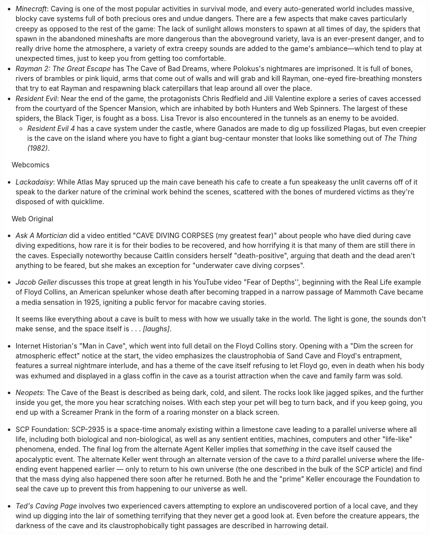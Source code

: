 -   _Minecraft_: Caving is one of the most popular activities in survival mode, and every auto-generated world includes massive, blocky cave systems full of both precious ores and undue dangers. There are a few aspects that make caves particularly creepy as opposed to the rest of the game: The lack of sunlight allows monsters to spawn at all times of day, the spiders that spawn in the abandoned mineshafts are more dangerous than the aboveground variety, lava is an ever-present danger, and to really drive home the atmosphere, a variety of extra creepy sounds are added to the game's ambiance—which tend to play at unexpected times, just to keep you from getting too comfortable.
-   _Rayman 2: The Great Escape_ has The Cave of Bad Dreams, where Polokus's nightmares are imprisoned. It is full of bones, rivers of brambles or pink liquid, arms that come out of walls and will grab and kill Rayman, one-eyed fire-breathing monsters that try to eat Rayman and respawning black caterpillars that leap around all over the place.
-   _Resident Evil_: Near the end of the game, the protagonists Chris Redfield and Jill Valentine explore a series of caves accessed from the courtyard of the Spencer Mansion, which are inhabited by both Hunters and Web Spinners. The largest of these spiders, the Black Tiger, is fought as a boss. Lisa Trevor is also encountered in the tunnels as an enemy to be avoided.
    -   _Resident Evil 4_ has a cave system under the castle, where Ganados are made to dig up fossilized Plagas, but even creepier is the cave on the island where you have to fight a giant bug-centaur monster that looks like something out of _The Thing (1982)_.

    Webcomics 

-   _Lackadaisy_: While Atlas May spruced up the main cave beneath his cafe to create a fun speakeasy the unlit caverns off of it speak to the darker nature of the criminal work behind the scenes, scattered with the bones of murdered victims as they're disposed of with quicklime.

    Web Original 

-   _Ask A Mortician_ did a video entitled "CAVE DIVING CORPSES (my greatest fear)" about people who have died during cave diving expeditions, how rare it is for their bodies to be recovered, and how horrifying it is that many of them are still there in the caves. Especially noteworthy because Caitlin considers herself "death-positive", arguing that death and the dead aren't anything to be feared, but she makes an exception for "underwater cave diving corpses".
-   _Jacob Geller_ discusses this trope at great length in his YouTube video "Fear of Depths'', beginning with the Real Life example of Floyd Collins, an American spelunker whose death after becoming trapped in a narrow passage of Mammoth Cave became a media sensation in 1925, igniting a public fervor for macabre caving stories.
    
    It seems like everything about a cave is built to mess with how we usually take in the world. The light is gone, the sounds don't make sense, and the space itself is . . . _\[laughs\]_.
    
-   Internet Historian's "Man in Cave", which went into full detail on the Floyd Collins story. Opening with a "Dim the screen for atmospheric effect" notice at the start, the video emphasizes the claustrophobia of Sand Cave and Floyd's entrapment, features a surreal nightmare interlude, and has a theme of the cave itself refusing to let Floyd go, even in death when his body was exhumed and displayed in a glass coffin in the cave as a tourist attraction when the cave and family farm was sold.
-   _Neopets_: The Cave of the Beast is described as being dark, cold, and silent. The rocks look like jagged spikes, and the further inside you get, the more you hear scratching noises. With each step your pet will beg to turn back, and if you keep going, you end up with a Screamer Prank in the form of a roaring monster on a black screen.
-   SCP Foundation: SCP-2935 is a space-time anomaly existing within a limestone cave leading to a parallel universe where all life, including both biological and non-biological, as well as any sentient entities, machines, computers and other "life-like" phenomena, ended. The final log from the alternate Agent Keller implies that _something_ in the cave itself caused the apocalyptic event. The alternate Keller went through an alternate version of the cave to a _third_ parallel universe where the life-ending event happened earlier — only to return to his own universe (the one described in the bulk of the SCP article) and find that the mass dying also happened there soon after he returned. Both he and the "prime" Keller encourage the Foundation to seal the cave up to prevent this from happening to our universe as well.
-   _Ted's Caving Page_ involves two experienced cavers attempting to explore an undiscovered portion of a local cave, and they wind up digging into the lair of something terrifying that they never get a good look at. Even before the creature appears, the darkness of the cave and its claustrophobically tight passages are described in harrowing detail.
